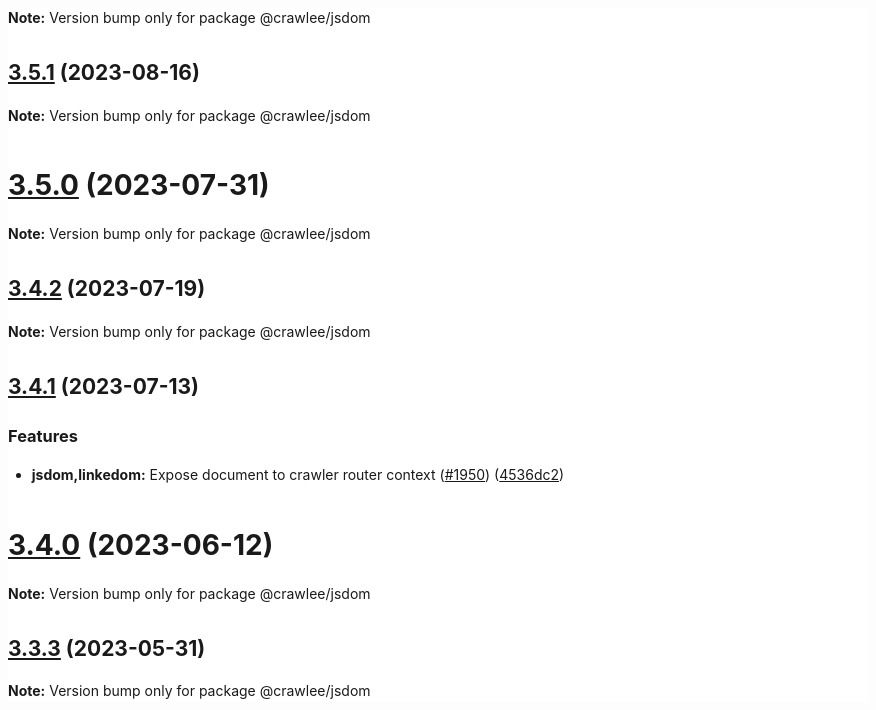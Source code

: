 **Note:** Version bump only for package @crawlee/jsdom





## [3.5.1](https://github.com/apify/crawlee/compare/v3.5.0...v3.5.1) (2023-08-16)

**Note:** Version bump only for package @crawlee/jsdom





# [3.5.0](https://github.com/apify/crawlee/compare/v3.4.2...v3.5.0) (2023-07-31)

**Note:** Version bump only for package @crawlee/jsdom





## [3.4.2](https://github.com/apify/crawlee/compare/v3.4.1...v3.4.2) (2023-07-19)

**Note:** Version bump only for package @crawlee/jsdom





## [3.4.1](https://github.com/apify/crawlee/compare/v3.4.0...v3.4.1) (2023-07-13)


### Features

* **jsdom,linkedom:** Expose document to crawler router context ([#1950](https://github.com/apify/crawlee/issues/1950)) ([4536dc2](https://github.com/apify/crawlee/commit/4536dc2900ee6d0acb562583ed8fca183df28e39))





# [3.4.0](https://github.com/apify/crawlee/compare/v3.3.3...v3.4.0) (2023-06-12)

**Note:** Version bump only for package @crawlee/jsdom





## [3.3.3](https://github.com/apify/crawlee/compare/v3.3.2...v3.3.3) (2023-05-31)

**Note:** Version bump only for package @crawlee/jsdom
